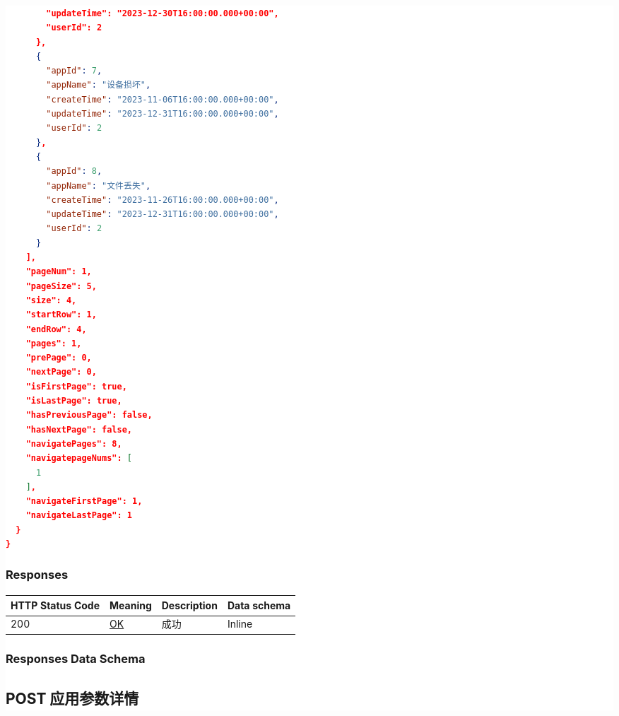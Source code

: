 ```json
        "updateTime": "2023-12-30T16:00:00.000+00:00",
        "userId": 2
      },
      {
        "appId": 7,
        "appName": "设备损坏",
        "createTime": "2023-11-06T16:00:00.000+00:00",
        "updateTime": "2023-12-31T16:00:00.000+00:00",
        "userId": 2
      },
      {
        "appId": 8,
        "appName": "文件丢失",
        "createTime": "2023-11-26T16:00:00.000+00:00",
        "updateTime": "2023-12-31T16:00:00.000+00:00",
        "userId": 2
      }
    ],
    "pageNum": 1,
    "pageSize": 5,
    "size": 4,
    "startRow": 1,
    "endRow": 4,
    "pages": 1,
    "prePage": 0,
    "nextPage": 0,
    "isFirstPage": true,
    "isLastPage": true,
    "hasPreviousPage": false,
    "hasNextPage": false,
    "navigatePages": 8,
    "navigatepageNums": [
      1
    ],
    "navigateFirstPage": 1,
    "navigateLastPage": 1
  }
}
```

### Responses

|HTTP Status Code |Meaning|Description|Data schema|
|---|---|---|---|
|200|[OK](https://tools.ietf.org/html/rfc7231#section-6.3.1)|成功|Inline|

### Responses Data Schema

## POST 应用参数详情
